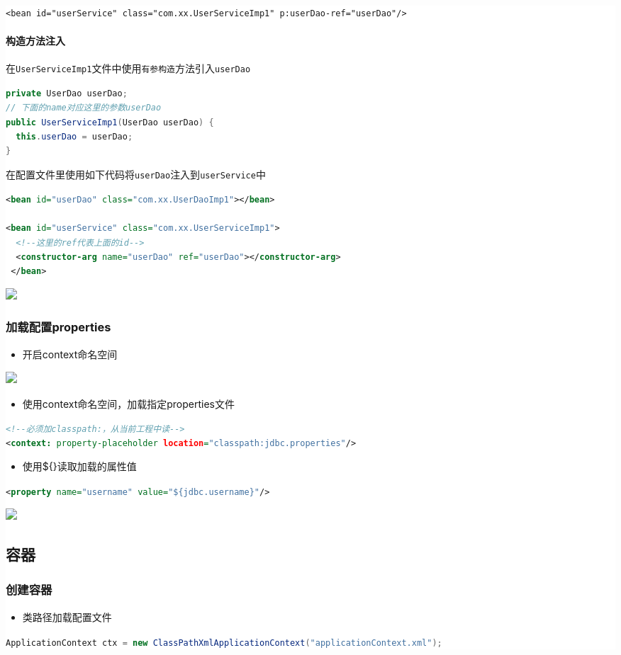 `<bean id="userService" class="com.xx.UserServiceImp1" p:userDao-ref="userDao"/>`

#### 构造方法注入

在`UserServiceImp1`文件中使用`有参构造`方法引入`userDao`

```java
private UserDao userDao;
// 下面的name对应这里的参数userDao
public UserServiceImp1(UserDao userDao) {
  this.userDao = userDao;
}
```

在配置文件里使用如下代码将`userDao`注入到`userService`中

```xml
<bean id="userDao" class="com.xx.UserDaoImp1"></bean>

<bean id="userService" class="com.xx.UserServiceImp1">
  <!--这里的ref代表上面的id-->
  <constructor-arg name="userDao" ref="userDao"></constructor-arg>
 </bean>
```

![](https://baozi-blog.oss-cn-shenzhen.aliyuncs.com/images/202302091655140.png)

### 加载配置properties

- 开启context命名空间

![](https://baozi-blog.oss-cn-shenzhen.aliyuncs.com/images/202302081719391.png)

- 使用context命名空间，加载指定properties文件

```xml
<!--必须加classpath:，从当前工程中读-->
<context: property-placeholder location="classpath:jdbc.properties"/>
```

- 使用${}读取加载的属性值

```xml
<property name="username" value="${jdbc.username}"/>
```

![](https://baozi-blog.oss-cn-shenzhen.aliyuncs.com/images/202302081753009.png)

## 容器

### 创建容器

- 类路径加载配置文件

```java
ApplicationContext ctx = new ClassPathXmlApplicationContext("applicationContext.xml");
```

